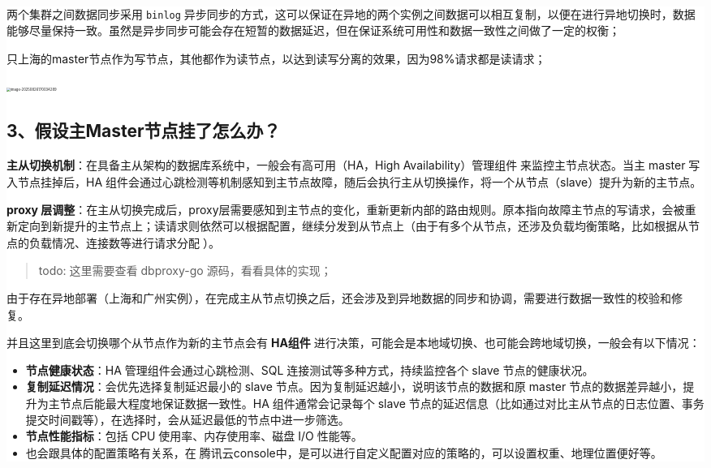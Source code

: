 两个集群之间数据同步采用 `binlog` 异步同步的方式，这可以保证在异地的两个实例之间数据可以相互复制，以便在进行异地切换时，数据能够尽量保持一致。虽然是异步同步可能会存在短暂的数据延迟，但在保证系统可用性和数据一致性之间做了一定的权衡；

只上海的master节点作为写节点，其他都作为读节点，以达到读写分离的效果，因为98%请求都是读请求；

<img src="https://raw.githubusercontent.com/arminxu-coding/image/main/2025/202508261700365.png" alt="image-20250826170034289" style="zoom:30%;" />

## 3、假设主Master节点挂了怎么办？

**主从切换机制**：在具备主从架构的数据库系统中，一般会有高可用（HA，High Availability）管理组件 来监控主节点状态。当主 master 写入节点挂掉后，HA 组件会通过心跳检测等机制感知到主节点故障，随后会执行主从切换操作，将一个从节点（slave）提升为新的主节点。

**proxy 层调整**：在主从切换完成后，proxy层需要感知到主节点的变化，重新更新内部的路由规则。原本指向故障主节点的写请求，会被重新定向到新提升的主节点上；读请求则依然可以根据配置，继续分发到从节点上（由于有多个从节点，还涉及负载均衡策略，比如根据从节点的负载情况、连接数等进行请求分配 ）。

> todo: 这里需要查看 dbproxy-go 源码，看看具体的实现；

由于存在异地部署（上海和广州实例），在完成主从节点切换之后，还会涉及到异地数据的同步和协调，需要进行数据一致性的校验和修复。

并且这里到底会切换哪个从节点作为新的主节点会有 **HA组件** 进行决策，可能会是本地域切换、也可能会跨地域切换，一般会有以下情况：

- **节点健康状态**：HA 管理组件会通过心跳检测、SQL 连接测试等多种方式，持续监控各个 slave 节点的健康状况。
- **复制延迟情况**：会优先选择复制延迟最小的 slave 节点。因为复制延迟越小，说明该节点的数据和原 master 节点的数据差异越小，提升为主节点后能最大程度地保证数据一致性。HA 组件通常会记录每个 slave 节点的延迟信息（比如通过对比主从节点的日志位置、事务提交时间戳等），在选择时，会从延迟最低的节点中进一步筛选。
- **节点性能指标**：包括 CPU 使用率、内存使用率、磁盘 I/O 性能等。
- 也会跟具体的配置策略有关系，在 腾讯云console中，是可以进行自定义配置对应的策略的，可以设置权重、地理位置便好等。



